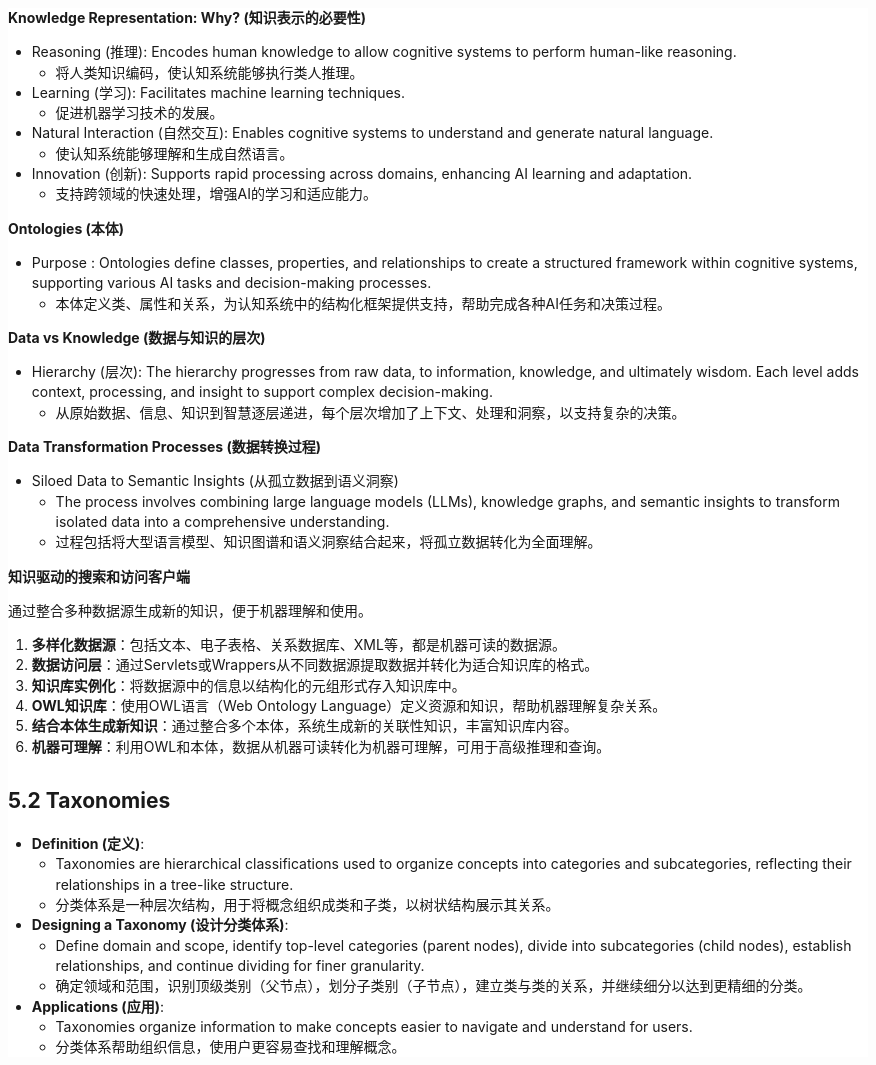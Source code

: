 **Knowledge Representation: Why? (知识表示的必要性)**

- Reasoning (推理): Encodes human knowledge to allow cognitive systems to perform human-like reasoning.
  - 将人类知识编码，使认知系统能够执行类人推理。
- Learning (学习): Facilitates machine learning techniques.
  - 促进机器学习技术的发展。
- Natural Interaction (自然交互): Enables cognitive systems to understand and generate natural language.
  - 使认知系统能够理解和生成自然语言。
- Innovation (创新): Supports rapid processing across domains, enhancing AI learning and adaptation.
  - 支持跨领域的快速处理，增强AI的学习和适应能力。

**Ontologies (本体)**

- Purpose : Ontologies define classes, properties, and relationships to create a structured framework within cognitive systems, supporting various AI tasks and decision-making processes.
  - 本体定义类、属性和关系，为认知系统中的结构化框架提供支持，帮助完成各种AI任务和决策过程。

**Data vs Knowledge (数据与知识的层次)**

- Hierarchy (层次): The hierarchy progresses from raw data, to information, knowledge, and ultimately wisdom. Each level adds context, processing, and insight to support complex decision-making.
  - 从原始数据、信息、知识到智慧逐层递进，每个层次增加了上下文、处理和洞察，以支持复杂的决策。

**Data Transformation Processes (数据转换过程)**

- Siloed Data to Semantic Insights (从孤立数据到语义洞察)
  - The process involves combining large language models (LLMs), knowledge graphs, and semantic insights to transform isolated data into a comprehensive understanding.
  - 过程包括将大型语言模型、知识图谱和语义洞察结合起来，将孤立数据转化为全面理解。

**知识驱动的搜索和访问客户端**

通过整合多种数据源生成新的知识，便于机器理解和使用。

1. **多样化数据源**：包括文本、电子表格、关系数据库、XML等，都是机器可读的数据源。
2. **数据访问层**：通过Servlets或Wrappers从不同数据源提取数据并转化为适合知识库的格式。
3. **知识库实例化**：将数据源中的信息以结构化的元组形式存入知识库中。
4. **OWL知识库**：使用OWL语言（Web Ontology Language）定义资源和知识，帮助机器理解复杂关系。
5. **结合本体生成新知识**：通过整合多个本体，系统生成新的关联性知识，丰富知识库内容。
6. **机器可理解**：利用OWL和本体，数据从机器可读转化为机器可理解，可用于高级推理和查询。

## 5.2 Taxonomies

- **Definition (定义)**:
  - Taxonomies are hierarchical classifications used to organize concepts into categories and subcategories, reflecting their relationships in a tree-like structure.
  - 分类体系是一种层次结构，用于将概念组织成类和子类，以树状结构展示其关系。
- **Designing a Taxonomy (设计分类体系)**:
  - Define domain and scope, identify top-level categories (parent nodes), divide into subcategories (child nodes), establish relationships, and continue dividing for finer granularity.
  - 确定领域和范围，识别顶级类别（父节点），划分子类别（子节点），建立类与类的关系，并继续细分以达到更精细的分类。
- **Applications (应用)**:
  - Taxonomies organize information to make concepts easier to navigate and understand for users.
  - 分类体系帮助组织信息，使用户更容易查找和理解概念。
